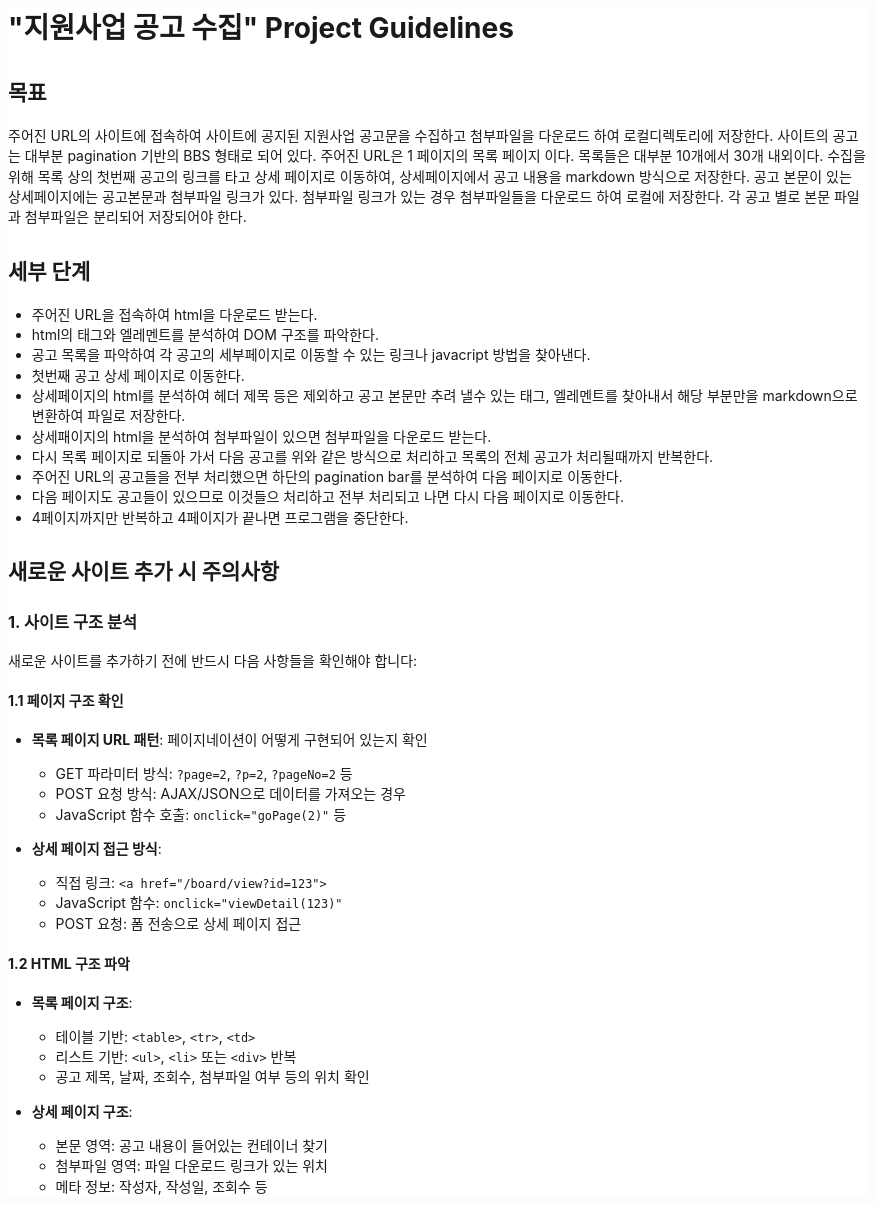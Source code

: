 # "지원사업 공고 수집" Project Guidelines

## 목표
주어진 URL의 사이트에 접속하여 사이트에 공지된 지원사업 공고문을 수집하고 첨부파일을 다운로드 하여 로컬디렉토리에 저장한다.
사이트의 공고는 대부분 pagination 기반의 BBS 형태로 되어 있다.
주어진 URL은 1 페이지의  목록 페이지 이다. 목록들은 대부분 10개에서 30개 내외이다.
수집을 위해 목록 상의 첫번째 공고의 링크를 타고 상세 페이지로 이동하여, 상세페이지에서 공고 내용을 markdown 방식으로 저장한다.
공고 본문이 있는 상세페이지에는 공고본문과 첨부파일 링크가 있다. 첨부파일 링크가 있는 경우 첨부파일들을 다운로드 하여 로컬에 저장한다.
각 공고 별로 본문 파일과 첨부파일은 분리되어 저장되어야 한다.

## 세부 단계
- 주어진 URL을 접속하여 html을 다운로드 받는다.
- html의 태그와 엘레멘트를 분석하여 DOM 구조를 파악한다.
- 공고 목록을 파악하여 각 공고의 세부페이지로 이동할 수 있는 링크나 javacript 방법을 찾아낸다.
- 첫번째 공고 상세 페이지로 이동한다.
- 상세페이지의 html를 분석하여 헤더 제목 등은 제외하고 공고 본문만 추려 낼수 있는 태그, 엘레멘트를 찾아내서 해당 부분만을 markdown으로 변환하여 파일로 저장한다.
- 상세패이지의 html을 분석하여 첨부파일이 있으면 첨부파일을 다운로드 받는다.
- 다시 목록 페이지로 되돌아 가서 다음 공고를 위와 같은 방식으로 처리하고 목록의 전체 공고가 처리될때까지 반복한다.
- 주어진 URL의 공고들을 전부 처리했으면 하단의 pagination bar를 분석하여 다음 페이지로 이동한다.
- 다음 페이지도 공고들이 있으므로 이것들으 처리하고 전부 처리되고 나면 다시 다음 페이지로 이동한다.
- 4페이지까지만 반복하고 4페이지가 끝나면 프로그램을 중단한다.

## 새로운 사이트 추가 시 주의사항

### 1. 사이트 구조 분석
새로운 사이트를 추가하기 전에 반드시 다음 사항들을 확인해야 합니다:

#### 1.1 페이지 구조 확인
- **목록 페이지 URL 패턴**: 페이지네이션이 어떻게 구현되어 있는지 확인
  - GET 파라미터 방식: `?page=2`, `?p=2`, `?pageNo=2` 등
  - POST 요청 방식: AJAX/JSON으로 데이터를 가져오는 경우
  - JavaScript 함수 호출: `onclick="goPage(2)"` 등

- **상세 페이지 접근 방식**:
  - 직접 링크: `<a href="/board/view?id=123">`
  - JavaScript 함수: `onclick="viewDetail(123)"`
  - POST 요청: 폼 전송으로 상세 페이지 접근

#### 1.2 HTML 구조 파악
- **목록 페이지 구조**:
  - 테이블 기반: `<table>`, `<tr>`, `<td>`
  - 리스트 기반: `<ul>`, `<li>` 또는 `<div>` 반복
  - 공고 제목, 날짜, 조회수, 첨부파일 여부 등의 위치 확인

- **상세 페이지 구조**:
  - 본문 영역: 공고 내용이 들어있는 컨테이너 찾기
  - 첨부파일 영역: 파일 다운로드 링크가 있는 위치
  - 메타 정보: 작성자, 작성일, 조회수 등
